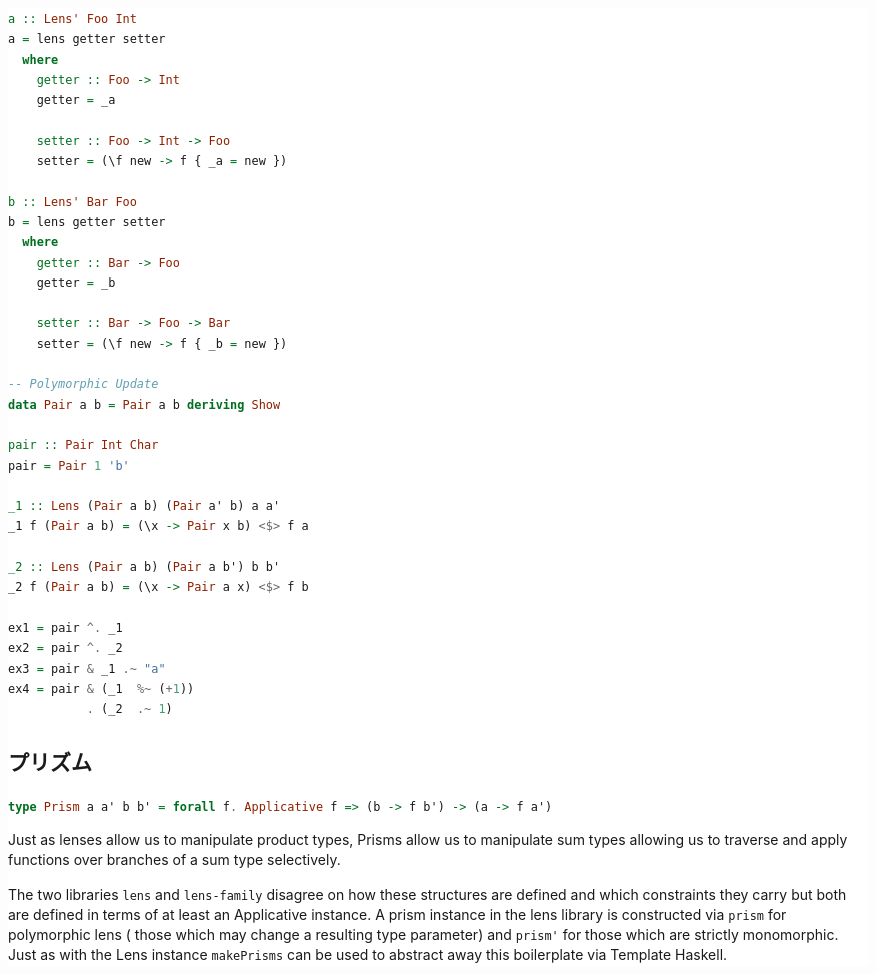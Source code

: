 ```haskell
a :: Lens' Foo Int
a = lens getter setter
  where
    getter :: Foo -> Int
    getter = _a

    setter :: Foo -> Int -> Foo
    setter = (\f new -> f { _a = new })

b :: Lens' Bar Foo
b = lens getter setter
  where
    getter :: Bar -> Foo
    getter = _b

    setter :: Bar -> Foo -> Bar
    setter = (\f new -> f { _b = new })

-- Polymorphic Update
data Pair a b = Pair a b deriving Show

pair :: Pair Int Char
pair = Pair 1 'b'

_1 :: Lens (Pair a b) (Pair a' b) a a'
_1 f (Pair a b) = (\x -> Pair x b) <$> f a

_2 :: Lens (Pair a b) (Pair a b') b b'
_2 f (Pair a b) = (\x -> Pair a x) <$> f b

ex1 = pair ^. _1
ex2 = pair ^. _2
ex3 = pair & _1 .~ "a"
ex4 = pair & (_1  %~ (+1))
           . (_2  .~ 1)
```

## プリズム

```haskell
type Prism a a' b b' = forall f. Applicative f => (b -> f b') -> (a -> f a')
```

Just as lenses allow us to manipulate product types, Prisms allow us to manipulate sum types allowing us to
traverse and apply functions over branches of a sum type selectively.

The two libraries ``lens`` and ``lens-family`` disagree on how these structures are defined and which
constraints they carry but both are defined in terms of at least an Applicative instance. A prism instance in
the lens library is constructed via ``prism`` for polymorphic lens ( those which may change a resulting type
parameter) and ``prism'`` for those which are strictly monomorphic. Just as with the Lens instance
``makePrisms`` can be used to abstract away this boilerplate via Template Haskell.
